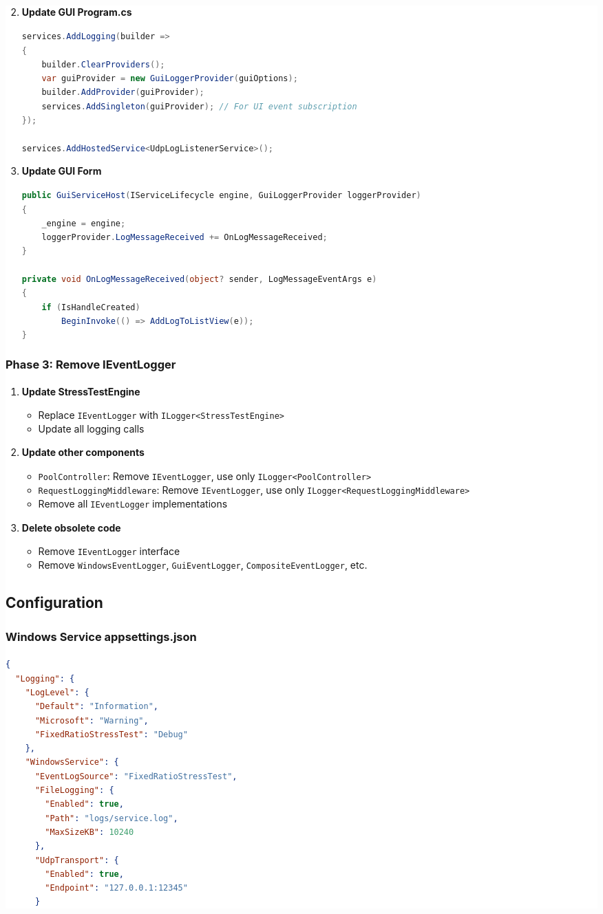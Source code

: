 2. **Update GUI Program.cs**
   ```csharp
   services.AddLogging(builder =>
   {
       builder.ClearProviders();
       var guiProvider = new GuiLoggerProvider(guiOptions);
       builder.AddProvider(guiProvider);
       services.AddSingleton(guiProvider); // For UI event subscription
   });
   
   services.AddHostedService<UdpLogListenerService>();
   ```

3. **Update GUI Form**
   ```csharp
   public GuiServiceHost(IServiceLifecycle engine, GuiLoggerProvider loggerProvider)
   {
       _engine = engine;
       loggerProvider.LogMessageReceived += OnLogMessageReceived;
   }
   
   private void OnLogMessageReceived(object? sender, LogMessageEventArgs e)
   {
       if (IsHandleCreated)
           BeginInvoke(() => AddLogToListView(e));
   }
   ```

### Phase 3: Remove IEventLogger

1. **Update StressTestEngine**
   - Replace `IEventLogger` with `ILogger<StressTestEngine>`
   - Update all logging calls

2. **Update other components**
   - `PoolController`: Remove `IEventLogger`, use only `ILogger<PoolController>`
   - `RequestLoggingMiddleware`: Remove `IEventLogger`, use only `ILogger<RequestLoggingMiddleware>`
   - Remove all `IEventLogger` implementations

3. **Delete obsolete code**
   - Remove `IEventLogger` interface
   - Remove `WindowsEventLogger`, `GuiEventLogger`, `CompositeEventLogger`, etc.

## Configuration

### Windows Service appsettings.json
```json
{
  "Logging": {
    "LogLevel": {
      "Default": "Information",
      "Microsoft": "Warning",
      "FixedRatioStressTest": "Debug"
    },
    "WindowsService": {
      "EventLogSource": "FixedRatioStressTest",
      "FileLogging": {
        "Enabled": true,
        "Path": "logs/service.log",
        "MaxSizeKB": 10240
      },
      "UdpTransport": {
        "Enabled": true,
        "Endpoint": "127.0.0.1:12345"
      }
```